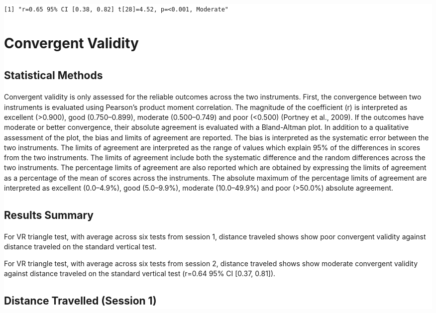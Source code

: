     [1] "r=0.65 95% CI [0.38, 0.82] t[28]=4.52, p=<0.001, Moderate"

# Convergent Validity

## Statistical Methods

Convergent validity is only assessed for the reliable outcomes across
the two instruments. First, the convergence between two instruments is
evaluated using Pearson’s product moment correlation. The magnitude of
the coefficient (r) is interpreted as excellent (\>0.900), good
(0.750–0.899), moderate (0.500–0.749) and poor (\<0.500) (Portney et
al., 2009). If the outcomes have moderate or better convergence, their
absolute agreement is evaluated with a Bland-Altman plot. In addition to
a qualitative assessment of the plot, the bias and limits of agreement
are reported. The bias is interpreted as the systematic error between
the two instruments. The limits of agreement are interpreted as the
range of values which explain 95% of the differences in scores from the
two instruments. The limits of agreement include both the systematic
difference and the random differences across the two instruments. The
percentage limits of agreement are also reported which are obtained by
expressing the limits of agreement as a percentage of the mean of scores
across the instruments. The absolute maximum of the percentage limits of
agreement are interpreted as excellent (0.0–4.9%), good (5.0–9.9%),
moderate (10.0–49.9%) and poor (\>50.0%) absolute agreement.

## Results Summary

For VR triangle test, with average across six tests from session 1,
distance traveled shows show poor convergent validity against distance
traveled on the standard vertical test.

For VR triangle test, with average across six tests from session 2,
distance traveled shows show moderate convergent validity against
distance traveled on the standard vertical test (r=0.64 95% CI \[0.37,
0.81\]).

## Distance Travelled (Session 1)
